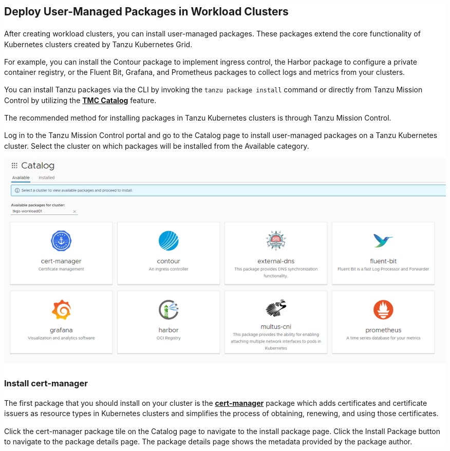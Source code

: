 ## Deploy User-Managed Packages in Workload Clusters

After creating workload clusters, you can install user-managed packages. These packages extend the core functionality of Kubernetes clusters created by Tanzu Kubernetes Grid.

For example, you can install the Contour package to implement ingress control, the Harbor package to configure a private container registry, or the Fluent Bit, Grafana, and Prometheus packages to collect logs and metrics from your clusters.

You can install Tanzu packages via the CLI by invoking the `tanzu package install` command or directly from Tanzu Mission Control by utilizing the [**TMC Catalog**](https://docs.vmware.com/en/VMware-Tanzu-Mission-Control/services/tanzumc-using/GUID-EF35646D-8762-41F1-95E5-D2F35ED71BA1.html) feature.

The recommended method for installing packages in Tanzu Kubernetes clusters is through Tanzu Mission Control.

Log in to the Tanzu Mission Control portal and go to the Catalog page to install user-managed packages on a Tanzu Kubernetes cluster. Select the cluster on which packages will be installed from the Available category.

![Tanzu Mission Control Catalog page showing available packages](img/tanzu-pkgs/tanzu-pkgs01.png)

### **Install cert-manager**

The first package that you should install on your cluster is the [**cert-manager**](https://github.com/cert-manager/cert-manager) package which adds certificates and certificate issuers as resource types in Kubernetes clusters and simplifies the process of obtaining, renewing, and using those certificates.

Click the cert-manager package tile on the Catalog page to navigate to the install package page. Click the Install Package button to navigate to the package details page. The package details page shows the metadata provided by the package author.
